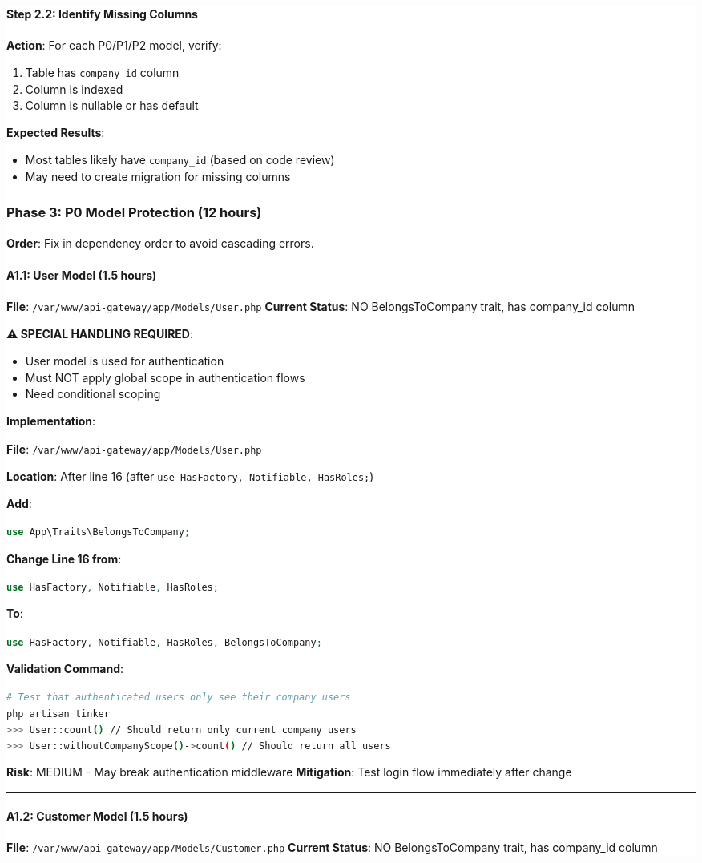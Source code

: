 #### Step 2.2: Identify Missing Columns
**Action**: For each P0/P1/P2 model, verify:
1. Table has `company_id` column
2. Column is indexed
3. Column is nullable or has default

**Expected Results**:
- Most tables likely have `company_id` (based on code review)
- May need to create migration for missing columns

### Phase 3: P0 Model Protection (12 hours)

**Order**: Fix in dependency order to avoid cascading errors.

#### A1.1: User Model (1.5 hours)
**File**: `/var/www/api-gateway/app/Models/User.php`
**Current Status**: NO BelongsToCompany trait, has company_id column

**⚠️ SPECIAL HANDLING REQUIRED**:
- User model is used for authentication
- Must NOT apply global scope in authentication flows
- Need conditional scoping

**Implementation**:

**File**: `/var/www/api-gateway/app/Models/User.php`

**Location**: After line 16 (after `use HasFactory, Notifiable, HasRoles;`)

**Add**:
```php
use App\Traits\BelongsToCompany;
```

**Change Line 16 from**:
```php
use HasFactory, Notifiable, HasRoles;
```

**To**:
```php
use HasFactory, Notifiable, HasRoles, BelongsToCompany;
```

**Validation Command**:
```bash
# Test that authenticated users only see their company users
php artisan tinker
>>> User::count() // Should return only current company users
>>> User::withoutCompanyScope()->count() // Should return all users
```

**Risk**: MEDIUM - May break authentication middleware
**Mitigation**: Test login flow immediately after change

---

#### A1.2: Customer Model (1.5 hours)
**File**: `/var/www/api-gateway/app/Models/Customer.php`
**Current Status**: NO BelongsToCompany trait, has company_id column
